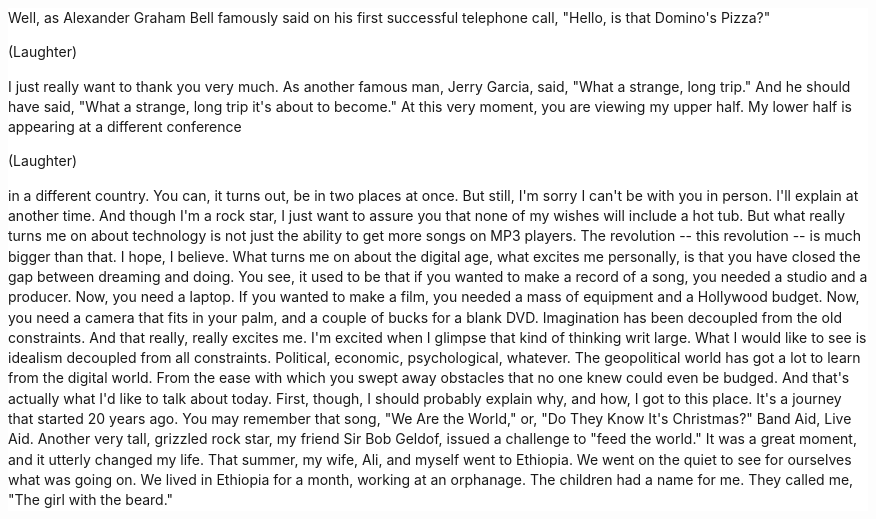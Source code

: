 
Well, as Alexander Graham Bell famously said
on his first successful telephone call,
&quot;Hello, is that Domino&#39;s Pizza?&quot;

(Laughter)

I just really want to thank you very much.
As another famous man, Jerry Garcia, said,
&quot;What a strange, long trip.&quot;
And he should have said,
&quot;What a strange, long trip it&#39;s about to become.&quot;
At this very moment, you are viewing my upper half.
My lower half is appearing at a different conference

(Laughter)

in a different country.
You can, it turns out, be in two places at once.
But still, I&#39;m sorry I can&#39;t be with you in person.
I&#39;ll explain at another time.
And though I&#39;m a rock star,
I just want to assure you that none of my wishes will include a hot tub.
But what really turns me on about technology
is not just the ability to get more songs on MP3 players.
The revolution -- this revolution -- is much bigger than that.
I hope, I believe.
What turns me on about the digital age,
what excites me personally,
is that you have closed the gap between dreaming and doing.
You see, it used to be that if you wanted to make a record of a song,
you needed a studio and a producer.
Now, you need a laptop.
If you wanted to make a film, you needed a mass of equipment
and a Hollywood budget.
Now, you need a camera that fits in your palm,
and a couple of bucks for a blank DVD.
Imagination has been decoupled from the old constraints.
And that really, really excites me.
I&#39;m excited when I glimpse that kind of thinking writ large.
What I would like to see is idealism decoupled from all constraints.
Political, economic, psychological, whatever.
The geopolitical world has got a lot to learn from the digital world.
From the ease with which you swept away obstacles
that no one knew could even be budged.
And that&#39;s actually what I&#39;d like to talk about today.
First, though, I should probably explain why, and how,
I got to this place.
It&#39;s a journey that started 20 years ago.
You may remember that song, &quot;We Are the World,&quot;
or, &quot;Do They Know It&#39;s Christmas?&quot;
Band Aid, Live Aid.
Another very tall, grizzled rock star, my friend Sir Bob Geldof,
issued a challenge to &quot;feed the world.&quot;
It was a great moment, and it utterly changed my life.
That summer, my wife, Ali, and myself went to Ethiopia.
We went on the quiet to see for ourselves what was going on.
We lived in Ethiopia for a month, working at an orphanage.
The children had a name for me.
They called me, &quot;The girl with the beard.&quot;
